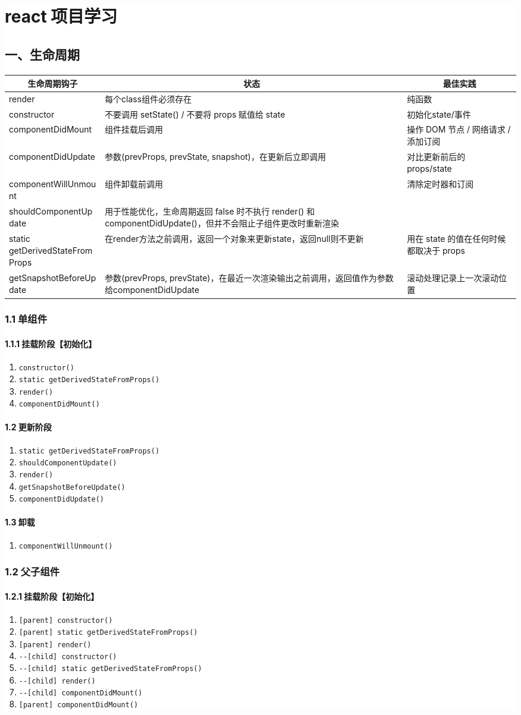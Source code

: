 # react 项目学习

## 一、生命周期

| 生命周期钩子                    | 状态                                                                                                         | 最佳实践                                |
| ------------------------------- | ------------------------------------------------------------------------------------------------------------ | --------------------------------------- |
| render                          | 每个class组件必须存在                                                                                        | 纯函数                                  |
| constructor                     | 不要调用 setState() / 不要将 props 赋值给 state                                                              | 初始化state/事件                        |
| componentDidMount               | 组件挂载后调用                                                                                               | 操作 DOM 节点 / 网络请求 / 添加订阅     |
| componentDidUpdate              | 参数(prevProps, prevState, snapshot)，在更新后立即调用                                                       | 对比更新前后的 props/state              |
| componentWillUnmount            | 组件卸载前调用                                                                                               | 清除定时器和订阅                        |
| shouldComponentUpdate           | 用于性能优化，生命周期返回 false 时不执行 render() 和 componentDidUpdate()，但并不会阻止子组件更改时重新渲染 |                                         |
| static getDerivedStateFromProps | 在render方法之前调用，返回一个对象来更新state，返回null则不更新                                              | 用在 state 的值在任何时候都取决于 props |
| getSnapshotBeforeUpdate         | 参数(prevProps, prevState)，在最近一次渲染输出之前调用，返回值作为参数给componentDidUpdate                   | 滚动处理记录上一次滚动位置              |

### 1.1 单组件

#### 1.1.1 挂载阶段【初始化】

1. `constructor()`
2. `static getDerivedStateFromProps()`
3. `render()`
4. `componentDidMount()`

#### 1.2 更新阶段

1. `static getDerivedStateFromProps()`
2. `shouldComponentUpdate()`
3. `render()`
4. `getSnapshotBeforeUpdate()`
5. `componentDidUpdate()`

#### 1.3 卸载

1. `componentWillUnmount()`

### 1.2 父子组件

#### 1.2.1 挂载阶段【初始化】

1. `[parent] constructor()`
2. `[parent] static getDerivedStateFromProps()`
3. `[parent] render()`
4. `--[child] constructor()`
5. `--[child] static getDerivedStateFromProps()`
6. `--[child] render()`
7. `--[child] componentDidMount()`
8. `[parent] componentDidMount()`
